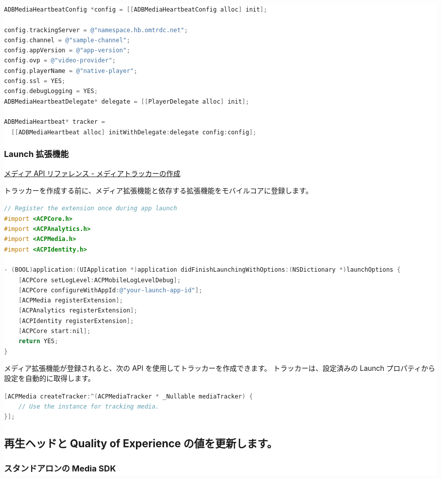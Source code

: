 ```objective-c
ADBMediaHeartbeatConfig *config = [[ADBMediaHeartbeatConfig alloc] init];

config.trackingServer = @"namespace.hb.omtrdc.net";
config.channel = @"sample-channel";
config.appVersion = @"app-version";
config.ovp = @"video-provider";
config.playerName = @"native-player";
config.ssl = YES;
config.debugLogging = YES;
ADBMediaHeartbeatDelegate* delegate = [[PlayerDelegate alloc] init];

ADBMediaHeartbeat* tracker =
  [[ADBMediaHeartbeat alloc] initWithDelegate:delegate config:config];
```

### Launch 拡張機能

[メディア API リファレンス - メディアトラッカーの作成](https://developer.adobe.com/client-sdks/documentation/adobe-media-analytics/api-reference/#createtracker)

トラッカーを作成する前に、メディア拡張機能と依存する拡張機能をモバイルコアに登録します。

```objective-c
// Register the extension once during app launch
#import <ACPCore.h>
#import <ACPAnalytics.h>
#import <ACPMedia.h>
#import <ACPIdentity.h>

- (BOOL)application:(UIApplication *)application didFinishLaunchingWithOptions:(NSDictionary *)launchOptions {
    [ACPCore setLogLevel:ACPMobileLogLevelDebug];
    [ACPCore configureWithAppId:@"your-launch-app-id"];
    [ACPMedia registerExtension];
    [ACPAnalytics registerExtension];
    [ACPIdentity registerExtension];
    [ACPCore start:nil];
    return YES;
}
```

メディア拡張機能が登録されると、次の API を使用してトラッカーを作成できます。
トラッカーは、設定済みの Launch プロパティから設定を自動的に取得します。

```objective-c
[ACPMedia createTracker:^(ACPMediaTracker * _Nullable mediaTracker) {
    // Use the instance for tracking media.
}];
```

## 再生ヘッドと Quality of Experience の値を更新します。

### スタンドアロンの Media SDK
